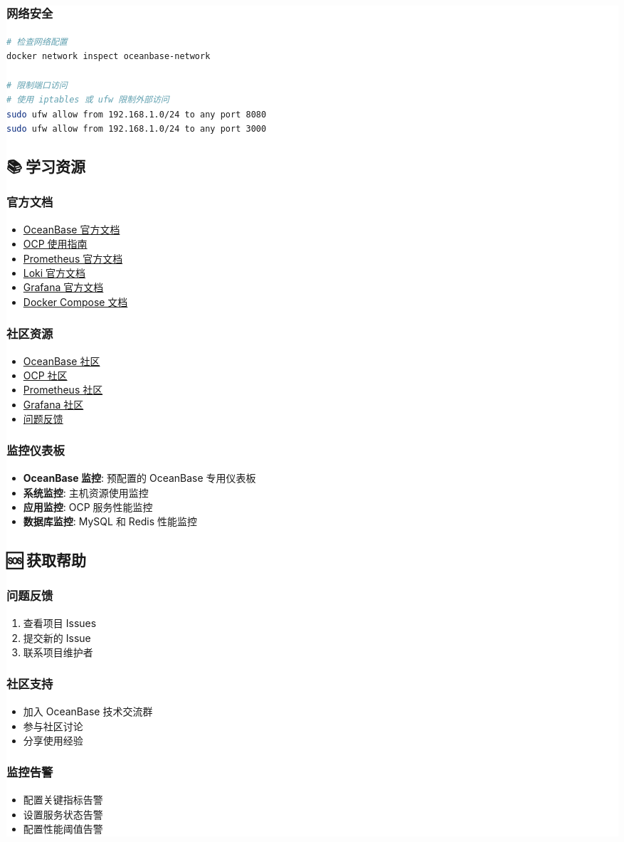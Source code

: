 ### 网络安全
```bash
# 检查网络配置
docker network inspect oceanbase-network

# 限制端口访问
# 使用 iptables 或 ufw 限制外部访问
sudo ufw allow from 192.168.1.0/24 to any port 8080
sudo ufw allow from 192.168.1.0/24 to any port 3000
```

## 📚 学习资源

### 官方文档
- [OceanBase 官方文档](https://www.oceanbase.com/docs)
- [OCP 使用指南](https://www.oceanbase.com/docs/ocp)
- [Prometheus 官方文档](https://prometheus.io/docs/)
- [Loki 官方文档](https://grafana.com/docs/loki/)
- [Grafana 官方文档](https://grafana.com/docs/)
- [Docker Compose 文档](https://docs.docker.com/compose/)

### 社区资源
- [OceanBase 社区](https://github.com/oceanbase/oceanbase)
- [OCP 社区](https://github.com/oceanbase/ocp)
- [Prometheus 社区](https://github.com/prometheus/prometheus)
- [Grafana 社区](https://github.com/grafana/grafana)
- [问题反馈](https://github.com/oceanbase/oceanbase/issues)

### 监控仪表板
- **OceanBase 监控**: 预配置的 OceanBase 专用仪表板
- **系统监控**: 主机资源使用监控
- **应用监控**: OCP 服务性能监控
- **数据库监控**: MySQL 和 Redis 性能监控

## 🆘 获取帮助

### 问题反馈
1. 查看项目 Issues
2. 提交新的 Issue
3. 联系项目维护者

### 社区支持
- 加入 OceanBase 技术交流群
- 参与社区讨论
- 分享使用经验

### 监控告警
- 配置关键指标告警
- 设置服务状态告警
- 配置性能阈值告警
